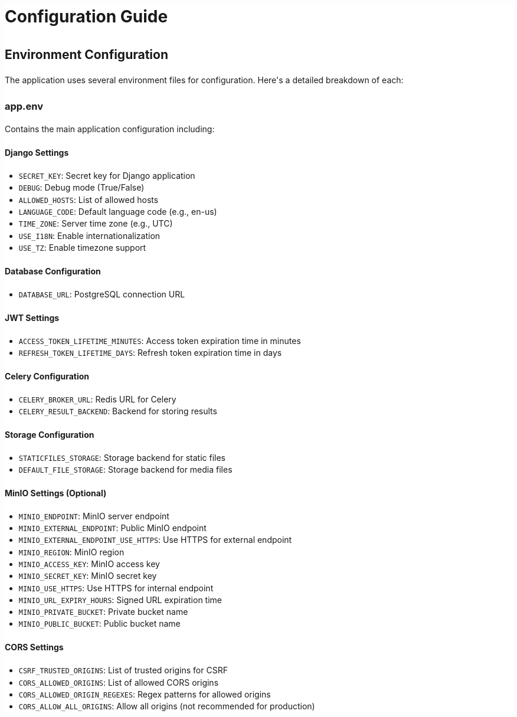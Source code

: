 # Configuration Guide

## Environment Configuration

The application uses several environment files for configuration. Here's a detailed breakdown of each:

### app.env
Contains the main application configuration including:

#### Django Settings
- `SECRET_KEY`: Secret key for Django application
- `DEBUG`: Debug mode (True/False)
- `ALLOWED_HOSTS`: List of allowed hosts
- `LANGUAGE_CODE`: Default language code (e.g., en-us)
- `TIME_ZONE`: Server time zone (e.g., UTC)
- `USE_I18N`: Enable internationalization
- `USE_TZ`: Enable timezone support

#### Database Configuration
- `DATABASE_URL`: PostgreSQL connection URL

#### JWT Settings
- `ACCESS_TOKEN_LIFETIME_MINUTES`: Access token expiration time in minutes
- `REFRESH_TOKEN_LIFETIME_DAYS`: Refresh token expiration time in days

#### Celery Configuration
- `CELERY_BROKER_URL`: Redis URL for Celery
- `CELERY_RESULT_BACKEND`: Backend for storing results

#### Storage Configuration
- `STATICFILES_STORAGE`: Storage backend for static files
- `DEFAULT_FILE_STORAGE`: Storage backend for media files

#### MinIO Settings (Optional)
- `MINIO_ENDPOINT`: MinIO server endpoint
- `MINIO_EXTERNAL_ENDPOINT`: Public MinIO endpoint
- `MINIO_EXTERNAL_ENDPOINT_USE_HTTPS`: Use HTTPS for external endpoint
- `MINIO_REGION`: MinIO region
- `MINIO_ACCESS_KEY`: MinIO access key
- `MINIO_SECRET_KEY`: MinIO secret key
- `MINIO_USE_HTTPS`: Use HTTPS for internal endpoint
- `MINIO_URL_EXPIRY_HOURS`: Signed URL expiration time
- `MINIO_PRIVATE_BUCKET`: Private bucket name
- `MINIO_PUBLIC_BUCKET`: Public bucket name

#### CORS Settings
- `CSRF_TRUSTED_ORIGINS`: List of trusted origins for CSRF
- `CORS_ALLOWED_ORIGINS`: List of allowed CORS origins
- `CORS_ALLOWED_ORIGIN_REGEXES`: Regex patterns for allowed origins
- `CORS_ALLOW_ALL_ORIGINS`: Allow all origins (not recommended for production)
